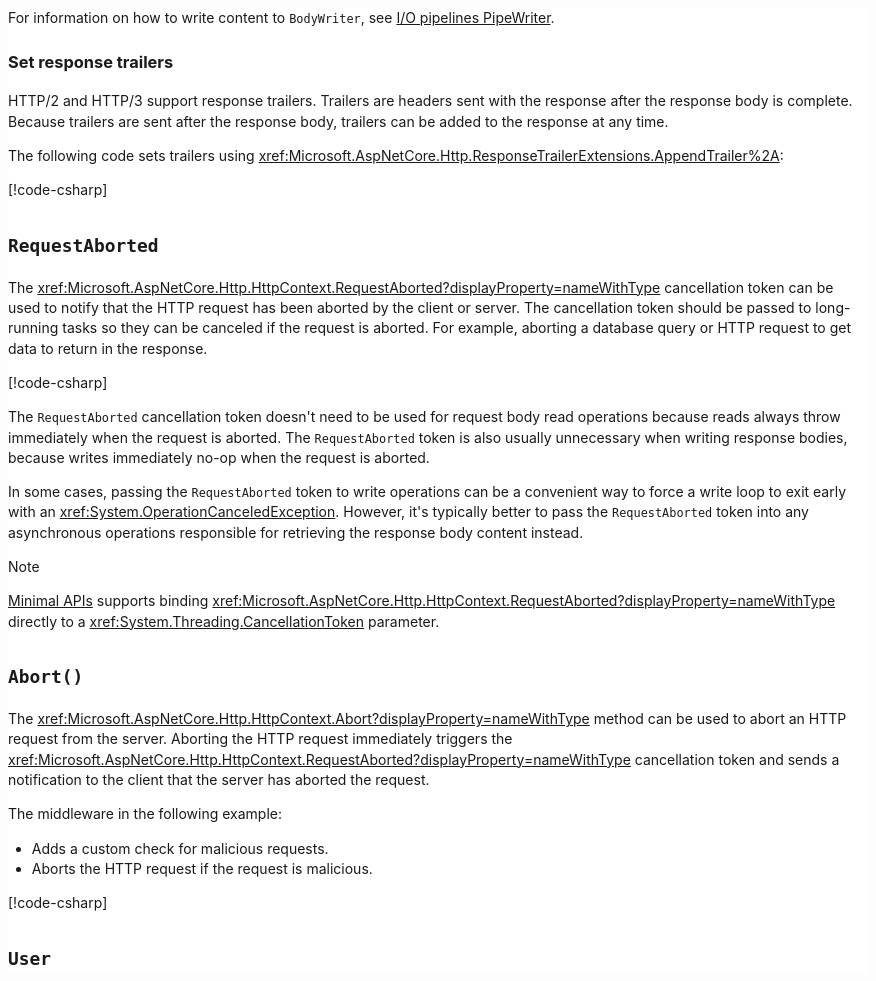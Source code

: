 For information on how to write content to `BodyWriter`, see [I/O pipelines PipeWriter](/dotnet/standard/io/pipelines#pipewriter).

### Set response trailers

HTTP/2 and HTTP/3 support response trailers. Trailers are headers sent with the response after the response body is complete. Because trailers are sent after the response body, trailers can be added to the response at any time.

The following code sets trailers using <xref:Microsoft.AspNetCore.Http.ResponseTrailerExtensions.AppendTrailer%2A>:

[!code-csharp[](use-http-context/samples/Program.cs?name=snippet_ResponseTrailers&highlight=11)]

## `RequestAborted`

The <xref:Microsoft.AspNetCore.Http.HttpContext.RequestAborted?displayProperty=nameWithType> cancellation token can be used to notify that the HTTP request has been aborted by the client or server. The cancellation token should be passed to long-running tasks so they can be canceled if the request is aborted. For example, aborting a database query or HTTP request to get data to return in the response.

[!code-csharp[](use-http-context/samples/Program.cs?name=snippet_RequestAborted&highlight=7-8)]

The `RequestAborted` cancellation token doesn't need to be used for request body read operations because reads always throw immediately when the request is aborted. The `RequestAborted` token is also usually unnecessary when writing response bodies, because writes immediately no-op when the request is aborted.

In some cases, passing the `RequestAborted` token to write operations can be a convenient way to force a write loop to exit early with an <xref:System.OperationCanceledException>. However, it's typically better to pass the `RequestAborted` token into any asynchronous operations responsible for retrieving the response body content instead.

> [!NOTE]
> [Minimal APIs](xref:fundamentals/minimal-apis) supports binding <xref:Microsoft.AspNetCore.Http.HttpContext.RequestAborted?displayProperty=nameWithType> directly to a <xref:System.Threading.CancellationToken> parameter.

## `Abort()`

The <xref:Microsoft.AspNetCore.Http.HttpContext.Abort?displayProperty=nameWithType> method can be used to abort an HTTP request from the server. Aborting the HTTP request immediately triggers the <xref:Microsoft.AspNetCore.Http.HttpContext.RequestAborted?displayProperty=nameWithType> cancellation token and sends a notification to the client that the server has aborted the request.

The middleware in the following example:

* Adds a custom check for malicious requests.
* Aborts the HTTP request if the request is malicious.

[!code-csharp[](use-http-context/samples/Program.cs?name=snippet_Abort&highlight=9)]

## `User`
